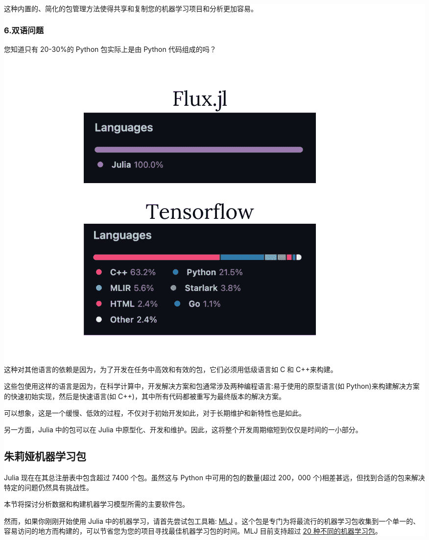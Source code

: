 这种内置的、简化的包管理方法使得共享和复制您的机器学习项目和分析更加容易。

### 6.双语问题

您知道只有 20-30%的 Python 包实际上是由 Python 代码组成的吗？

![Flux vs Tensorflow](img/fbefdcfa8823c5105c56b05b500334d3.png)

这种对其他语言的依赖是因为，为了开发在任务中高效和有效的包，它们必须用低级语言如 C 和 C++来构建。

这些包使用这样的语言是因为，在科学计算中，开发解决方案和包通常涉及两种编程语言:易于使用的原型语言(如 Python)来构建解决方案的快速初始实现，然后是快速语言(如 C++)，其中所有代码都被重写为最终版本的解决方案。

可以想象，这是一个缓慢、低效的过程，不仅对于初始开发如此，对于长期维护和新特性也是如此。

另一方面，Julia 中的包可以在 Julia 中原型化、开发和维护。因此，这将整个开发周期缩短到仅仅是时间的一小部分。

## 朱莉娅机器学习包

Julia 现在在其总注册表中包含超过 7400 个包。虽然这与 Python 中可用的包的数量(超过 200，000 个)相差甚远，但找到合适的包来解决特定的问题仍然具有挑战性。

本节将探讨分析数据和构建机器学习模型所需的主要软件包。

然而，如果你刚刚开始使用 Julia 中的机器学习，请首先尝试包工具箱: [MLJ](https://web.archive.org/web/20221116235553/https://alan-turing-institute.github.io/MLJ.jl/dev/about_mlj/) 。这个包是专门为将最流行的机器学习包收集到一个单一的、容易访问的地方而构建的，可以节省您为您的项目寻找最佳机器学习包的时间。MLJ 目前支持超过 [20 种不同的机器学习包](https://web.archive.org/web/20221116235553/https://alan-turing-institute.github.io/MLJ.jl/dev/list_of_supported_models/)。
